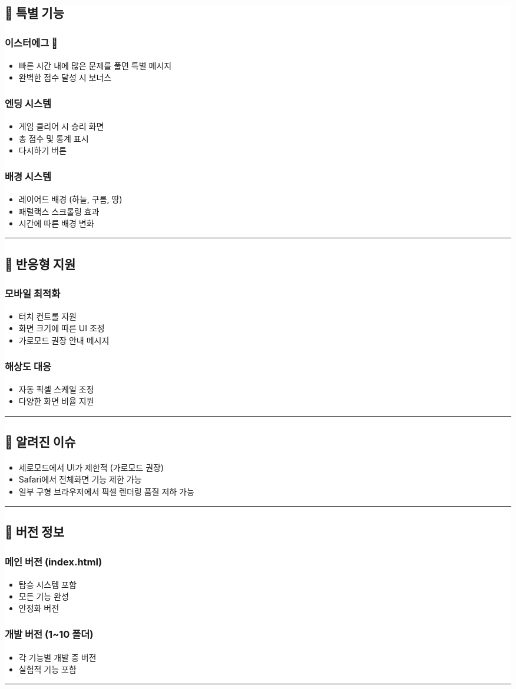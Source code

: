 
## 🌟 특별 기능

### 이스터에그 🥚
- 빠른 시간 내에 많은 문제를 풀면 특별 메시지
- 완벽한 점수 달성 시 보너스

### 엔딩 시스템
- 게임 클리어 시 승리 화면
- 총 점수 및 통계 표시
- 다시하기 버튼

### 배경 시스템
- 레이어드 배경 (하늘, 구름, 땅)
- 패럴랙스 스크롤링 효과
- 시간에 따른 배경 변화

---

## 📱 반응형 지원

### 모바일 최적화
- 터치 컨트롤 지원
- 화면 크기에 따른 UI 조정
- 가로모드 권장 안내 메시지

### 해상도 대응
- 자동 픽셀 스케일 조정
- 다양한 화면 비율 지원

---

## 🐛 알려진 이슈

- 세로모드에서 UI가 제한적 (가로모드 권장)
- Safari에서 전체화면 기능 제한 가능
- 일부 구형 브라우저에서 픽셀 렌더링 품질 저하 가능

---

## 📝 버전 정보

### 메인 버전 (index.html)
- 탑승 시스템 포함
- 모든 기능 완성
- 안정화 버전

### 개발 버전 (1~10 폴더)
- 각 기능별 개발 중 버전
- 실험적 기능 포함

---